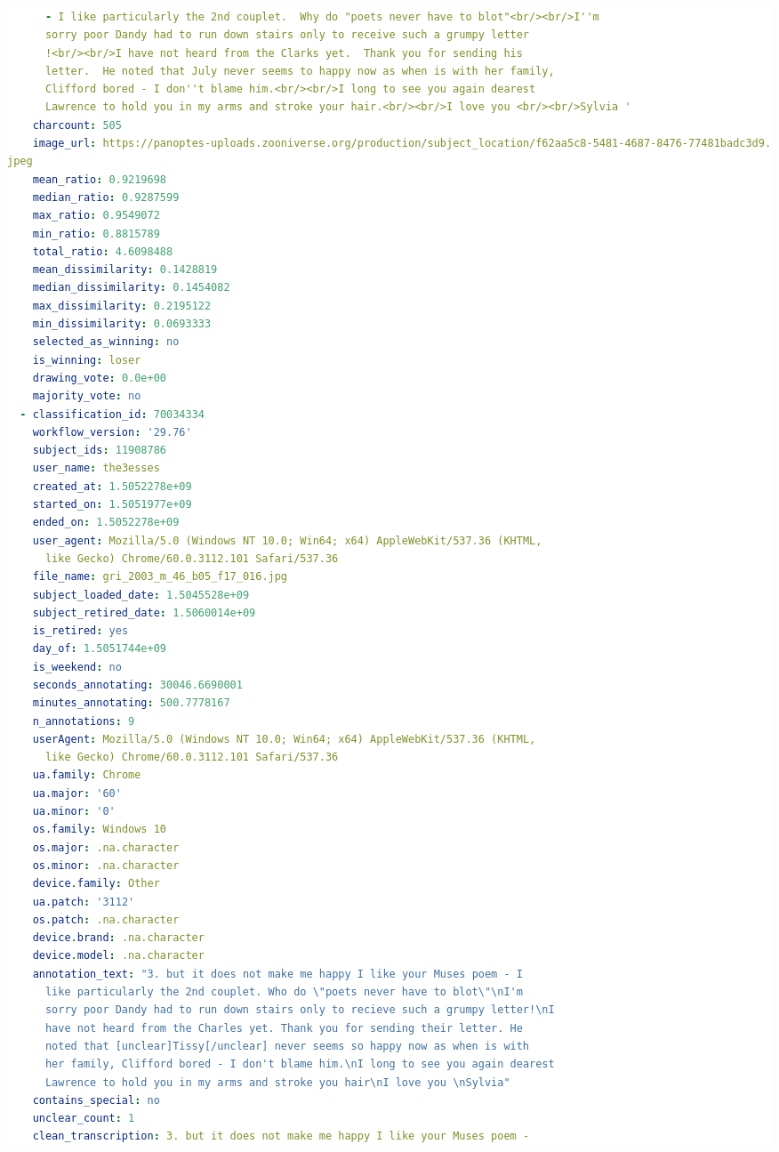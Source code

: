 ```yaml
      - I like particularly the 2nd couplet.  Why do "poets never have to blot"<br/><br/>I''m
      sorry poor Dandy had to run down stairs only to receive such a grumpy letter
      !<br/><br/>I have not heard from the Clarks yet.  Thank you for sending his
      letter.  He noted that July never seems to happy now as when is with her family,
      Clifford bored - I don''t blame him.<br/><br/>I long to see you again dearest
      Lawrence to hold you in my arms and stroke your hair.<br/><br/>I love you <br/><br/>Sylvia '
    charcount: 505
    image_url: https://panoptes-uploads.zooniverse.org/production/subject_location/f62aa5c8-5481-4687-8476-77481badc3d9.jpeg
    mean_ratio: 0.9219698
    median_ratio: 0.9287599
    max_ratio: 0.9549072
    min_ratio: 0.8815789
    total_ratio: 4.6098488
    mean_dissimilarity: 0.1428819
    median_dissimilarity: 0.1454082
    max_dissimilarity: 0.2195122
    min_dissimilarity: 0.0693333
    selected_as_winning: no
    is_winning: loser
    drawing_vote: 0.0e+00
    majority_vote: no
  - classification_id: 70034334
    workflow_version: '29.76'
    subject_ids: 11908786
    user_name: the3esses
    created_at: 1.5052278e+09
    started_on: 1.5051977e+09
    ended_on: 1.5052278e+09
    user_agent: Mozilla/5.0 (Windows NT 10.0; Win64; x64) AppleWebKit/537.36 (KHTML,
      like Gecko) Chrome/60.0.3112.101 Safari/537.36
    file_name: gri_2003_m_46_b05_f17_016.jpg
    subject_loaded_date: 1.5045528e+09
    subject_retired_date: 1.5060014e+09
    is_retired: yes
    day_of: 1.5051744e+09
    is_weekend: no
    seconds_annotating: 30046.6690001
    minutes_annotating: 500.7778167
    n_annotations: 9
    userAgent: Mozilla/5.0 (Windows NT 10.0; Win64; x64) AppleWebKit/537.36 (KHTML,
      like Gecko) Chrome/60.0.3112.101 Safari/537.36
    ua.family: Chrome
    ua.major: '60'
    ua.minor: '0'
    os.family: Windows 10
    os.major: .na.character
    os.minor: .na.character
    device.family: Other
    ua.patch: '3112'
    os.patch: .na.character
    device.brand: .na.character
    device.model: .na.character
    annotation_text: "3. but it does not make me happy I like your Muses poem - I
      like particularly the 2nd couplet. Who do \"poets never have to blot\"\nI'm
      sorry poor Dandy had to run down stairs only to recieve such a grumpy letter!\nI
      have not heard from the Charles yet. Thank you for sending their letter. He
      noted that [unclear]Tissy[/unclear] never seems so happy now as when is with
      her family, Clifford bored - I don't blame him.\nI long to see you again dearest
      Lawrence to hold you in my arms and stroke you hair\nI love you \nSylvia"
    contains_special: no
    unclear_count: 1
    clean_transcription: 3. but it does not make me happy I like your Muses poem -
```